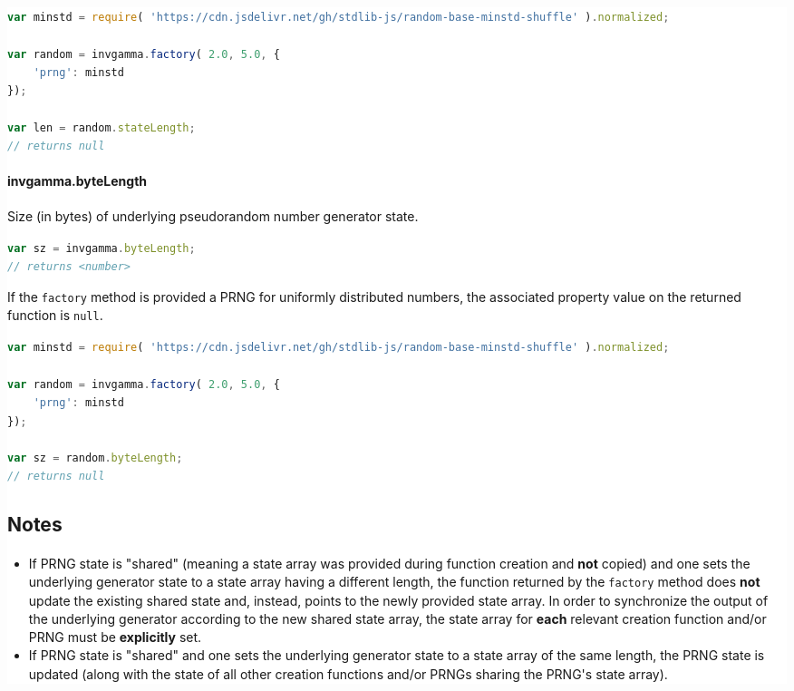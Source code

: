 ```javascript
var minstd = require( 'https://cdn.jsdelivr.net/gh/stdlib-js/random-base-minstd-shuffle' ).normalized;

var random = invgamma.factory( 2.0, 5.0, {
    'prng': minstd
});

var len = random.stateLength;
// returns null
```

#### invgamma.byteLength

Size (in bytes) of underlying pseudorandom number generator state.

```javascript
var sz = invgamma.byteLength;
// returns <number>
```

If the `factory` method is provided a PRNG for uniformly distributed numbers, the associated property value on the returned function is `null`.

```javascript
var minstd = require( 'https://cdn.jsdelivr.net/gh/stdlib-js/random-base-minstd-shuffle' ).normalized;

var random = invgamma.factory( 2.0, 5.0, {
    'prng': minstd
});

var sz = random.byteLength;
// returns null
```

</section>



<section class="notes">

## Notes

-   If PRNG state is "shared" (meaning a state array was provided during function creation and **not** copied) and one sets the underlying generator state to a state array having a different length, the function returned by the `factory` method does **not** update the existing shared state and, instead, points to the newly provided state array. In order to synchronize the output of the underlying generator according to the new shared state array, the state array for **each** relevant creation function and/or PRNG must be **explicitly** set.
-   If PRNG state is "shared" and one sets the underlying generator state to a state array of the same length, the PRNG state is updated (along with the state of all other creation functions and/or PRNGs sharing the PRNG's state array).

</section>

